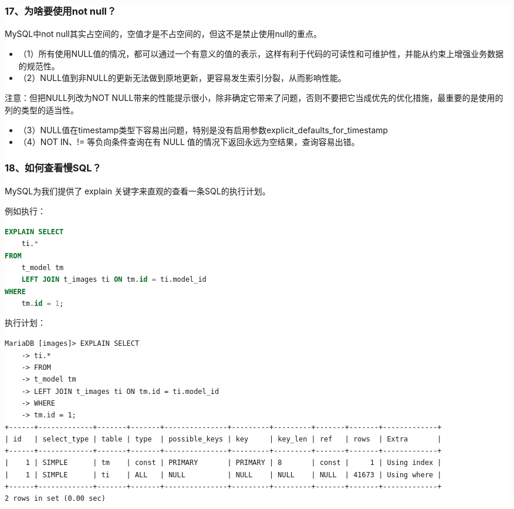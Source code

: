 

### 17、为啥要使用not null？

MySQL中not null其实占空间的，空值才是不占空间的，但这不是禁止使用null的重点。

- （1）所有使用NULL值的情况，都可以通过一个有意义的值的表示，这样有利于代码的可读性和可维护性，并能从约束上增强业务数据的规范性。
- （2）NULL值到非NULL的更新无法做到原地更新，更容易发生索引分裂，从而影响性能。

注意：但把NULL列改为NOT NULL带来的性能提示很小，除非确定它带来了问题，否则不要把它当成优先的优化措施，最重要的是使用的列的类型的适当性。

- （3）NULL值在timestamp类型下容易出问题，特别是没有启用参数explicit_defaults_for_timestamp
- （4）NOT IN、!= 等负向条件查询在有 NULL 值的情况下返回永远为空结果，查询容易出错。



### 18、如何查看慢SQL？

MySQL为我们提供了 explain 关键字来直观的查看一条SQL的执行计划。

例如执行：

```sql
EXPLAIN SELECT
	ti.*
FROM
	t_model tm
	LEFT JOIN t_images ti ON tm.id = ti.model_id 
WHERE
	tm.id = 1;
```

执行计划：

```shell
MariaDB [images]> EXPLAIN SELECT
    -> ti.*
    -> FROM
    -> t_model tm
    -> LEFT JOIN t_images ti ON tm.id = ti.model_id
    -> WHERE
    -> tm.id = 1;
+------+-------------+-------+-------+---------------+---------+---------+-------+-------+-------------+
| id   | select_type | table | type  | possible_keys | key     | key_len | ref   | rows  | Extra       |
+------+-------------+-------+-------+---------------+---------+---------+-------+-------+-------------+
|    1 | SIMPLE      | tm    | const | PRIMARY       | PRIMARY | 8       | const |     1 | Using index |
|    1 | SIMPLE      | ti    | ALL   | NULL          | NULL    | NULL    | NULL  | 41673 | Using where |
+------+-------------+-------+-------+---------------+---------+---------+-------+-------+-------------+
2 rows in set (0.00 sec)

```
